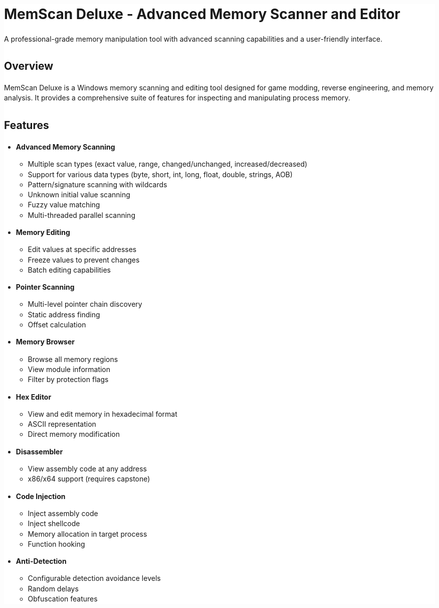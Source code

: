 # MemScan Deluxe - Advanced Memory Scanner and Editor

A professional-grade memory manipulation tool with advanced scanning capabilities and a user-friendly interface.

## Overview

MemScan Deluxe is a Windows memory scanning and editing tool designed for game modding, reverse engineering, and memory analysis. It provides a comprehensive suite of features for inspecting and manipulating process memory.

## Features

- **Advanced Memory Scanning**
  - Multiple scan types (exact value, range, changed/unchanged, increased/decreased)
  - Support for various data types (byte, short, int, long, float, double, strings, AOB)
  - Pattern/signature scanning with wildcards
  - Unknown initial value scanning
  - Fuzzy value matching
  - Multi-threaded parallel scanning

- **Memory Editing**
  - Edit values at specific addresses
  - Freeze values to prevent changes
  - Batch editing capabilities

- **Pointer Scanning**
  - Multi-level pointer chain discovery
  - Static address finding
  - Offset calculation

- **Memory Browser**
  - Browse all memory regions
  - View module information
  - Filter by protection flags

- **Hex Editor**
  - View and edit memory in hexadecimal format
  - ASCII representation
  - Direct memory modification

- **Disassembler**
  - View assembly code at any address
  - x86/x64 support (requires capstone)

- **Code Injection**
  - Inject assembly code
  - Inject shellcode
  - Memory allocation in target process
  - Function hooking

- **Anti-Detection**
  - Configurable detection avoidance levels
  - Random delays
  - Obfuscation features
